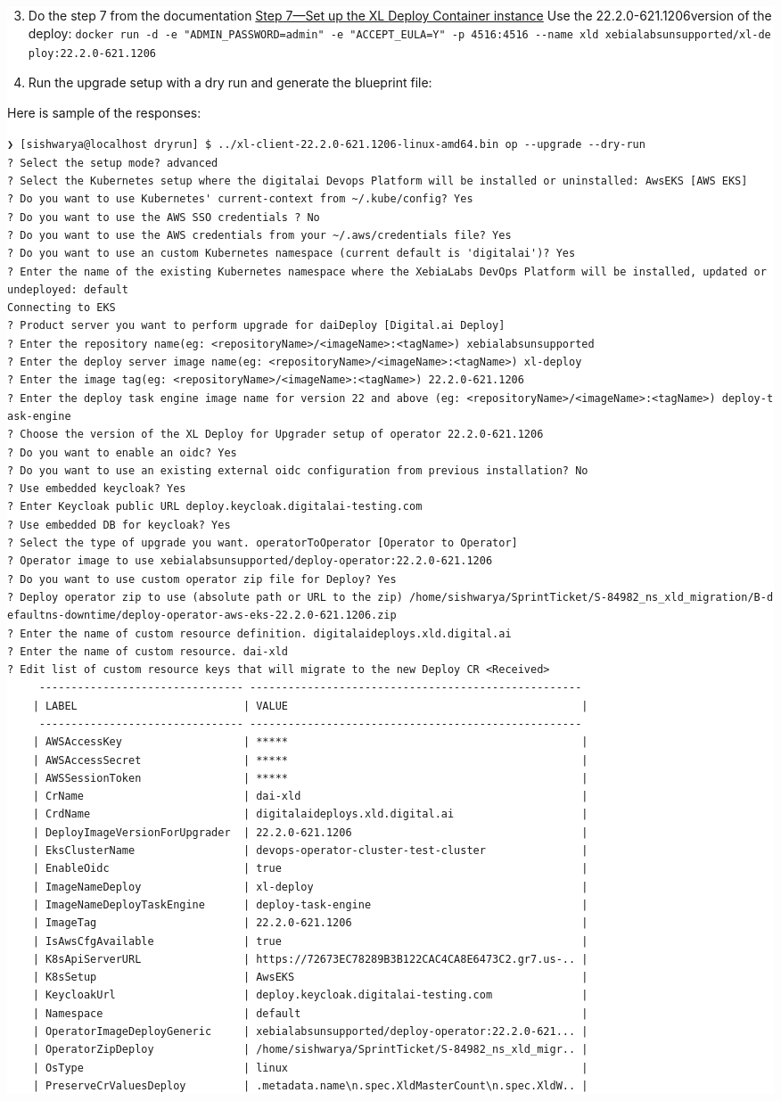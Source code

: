 3. Do the step 7 from the documentation [Step 7—Set up the XL Deploy Container instance](https://docs.xebialabs.com/v.22.1/deploy/how-to/k8s-operator/install-deploy-using-k8s-operator/#step-7set-up-the-xl-deploy-container-instance-1)
Use the 22.2.0-621.1206version of the deploy: `docker run -d -e "ADMIN_PASSWORD=admin" -e "ACCEPT_EULA=Y" -p 4516:4516 --name xld xebialabsunsupported/xl-deploy:22.2.0-621.1206`

4. Run the upgrade setup with a dry run and generate the blueprint file:

Here is sample of the responses:
```
❯ [sishwarya@localhost dryrun] $ ../xl-client-22.2.0-621.1206-linux-amd64.bin op --upgrade --dry-run
? Select the setup mode? advanced
? Select the Kubernetes setup where the digitalai Devops Platform will be installed or uninstalled: AwsEKS [AWS EKS]
? Do you want to use Kubernetes' current-context from ~/.kube/config? Yes
? Do you want to use the AWS SSO credentials ? No
? Do you want to use the AWS credentials from your ~/.aws/credentials file? Yes
? Do you want to use an custom Kubernetes namespace (current default is 'digitalai')? Yes
? Enter the name of the existing Kubernetes namespace where the XebiaLabs DevOps Platform will be installed, updated or undeployed: default
Connecting to EKS
? Product server you want to perform upgrade for daiDeploy [Digital.ai Deploy]
? Enter the repository name(eg: <repositoryName>/<imageName>:<tagName>) xebialabsunsupported
? Enter the deploy server image name(eg: <repositoryName>/<imageName>:<tagName>) xl-deploy
? Enter the image tag(eg: <repositoryName>/<imageName>:<tagName>) 22.2.0-621.1206
? Enter the deploy task engine image name for version 22 and above (eg: <repositoryName>/<imageName>:<tagName>) deploy-task-engine
? Choose the version of the XL Deploy for Upgrader setup of operator 22.2.0-621.1206
? Do you want to enable an oidc? Yes
? Do you want to use an existing external oidc configuration from previous installation? No
? Use embedded keycloak? Yes
? Enter Keycloak public URL deploy.keycloak.digitalai-testing.com
? Use embedded DB for keycloak? Yes
? Select the type of upgrade you want. operatorToOperator [Operator to Operator]
? Operator image to use xebialabsunsupported/deploy-operator:22.2.0-621.1206
? Do you want to use custom operator zip file for Deploy? Yes
? Deploy operator zip to use (absolute path or URL to the zip) /home/sishwarya/SprintTicket/S-84982_ns_xld_migration/B-defaultns-downtime/deploy-operator-aws-eks-22.2.0-621.1206.zip
? Enter the name of custom resource definition. digitalaideploys.xld.digital.ai
? Enter the name of custom resource. dai-xld
? Edit list of custom resource keys that will migrate to the new Deploy CR <Received>
	 -------------------------------- ----------------------------------------------------
	| LABEL                          | VALUE                                              |
	 -------------------------------- ----------------------------------------------------
	| AWSAccessKey                   | *****                                              |
	| AWSAccessSecret                | *****                                              |
	| AWSSessionToken                | *****                                              |
	| CrName                         | dai-xld                                            |
	| CrdName                        | digitalaideploys.xld.digital.ai                    |
	| DeployImageVersionForUpgrader  | 22.2.0-621.1206                                    |
	| EksClusterName                 | devops-operator-cluster-test-cluster               |
	| EnableOidc                     | true                                               |
	| ImageNameDeploy                | xl-deploy                                          |
	| ImageNameDeployTaskEngine      | deploy-task-engine                                 |
	| ImageTag                       | 22.2.0-621.1206                                    |
	| IsAwsCfgAvailable              | true                                               |
	| K8sApiServerURL                | https://72673EC78289B3B122CAC4CA8E6473C2.gr7.us-.. |
	| K8sSetup                       | AwsEKS                                             |
	| KeycloakUrl                    | deploy.keycloak.digitalai-testing.com              |
	| Namespace                      | default                                            |
	| OperatorImageDeployGeneric     | xebialabsunsupported/deploy-operator:22.2.0-621... |
	| OperatorZipDeploy              | /home/sishwarya/SprintTicket/S-84982_ns_xld_migr.. |
	| OsType                         | linux                                              |
	| PreserveCrValuesDeploy         | .metadata.name\n.spec.XldMasterCount\n.spec.XldW.. |
```